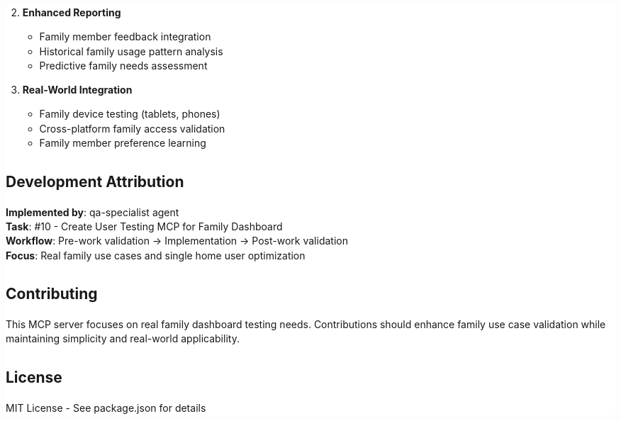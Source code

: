 2. **Enhanced Reporting**
   - Family member feedback integration
   - Historical family usage pattern analysis
   - Predictive family needs assessment

3. **Real-World Integration**
   - Family device testing (tablets, phones)
   - Cross-platform family access validation
   - Family member preference learning

## Development Attribution

**Implemented by**: qa-specialist agent  
**Task**: #10 - Create User Testing MCP for Family Dashboard  
**Workflow**: Pre-work validation → Implementation → Post-work validation  
**Focus**: Real family use cases and single home user optimization

## Contributing

This MCP server focuses on real family dashboard testing needs. Contributions should enhance family use case validation while maintaining simplicity and real-world applicability.

## License

MIT License - See package.json for details